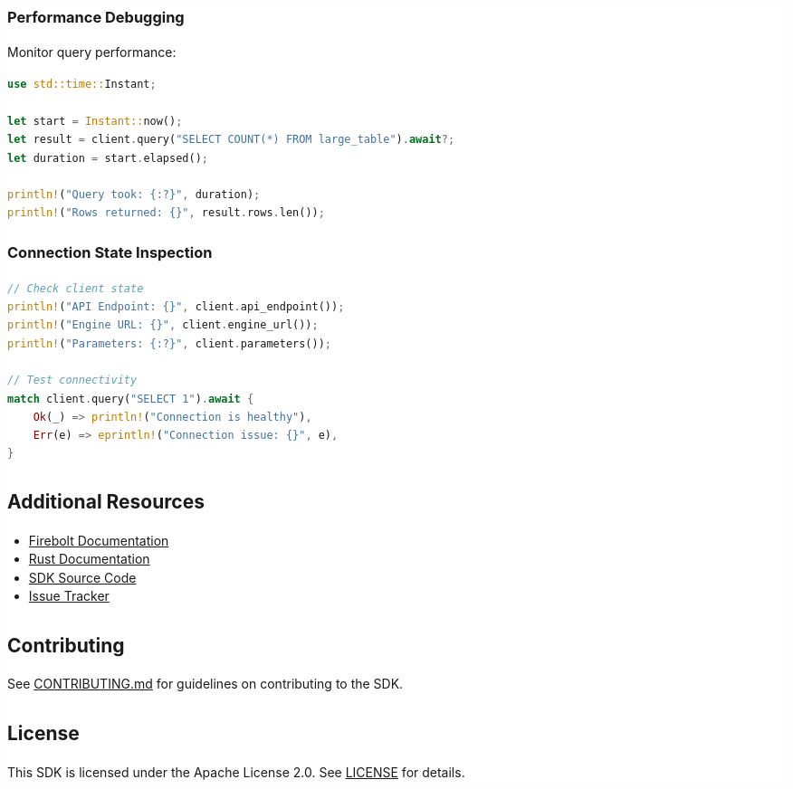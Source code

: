 ### Performance Debugging

Monitor query performance:

```rust
use std::time::Instant;

let start = Instant::now();
let result = client.query("SELECT COUNT(*) FROM large_table").await?;
let duration = start.elapsed();

println!("Query took: {:?}", duration);
println!("Rows returned: {}", result.rows.len());
```

### Connection State Inspection

```rust
// Check client state
println!("API Endpoint: {}", client.api_endpoint());
println!("Engine URL: {}", client.engine_url());
println!("Parameters: {:?}", client.parameters());

// Test connectivity
match client.query("SELECT 1").await {
    Ok(_) => println!("Connection is healthy"),
    Err(e) => eprintln!("Connection issue: {}", e),
}
```

## Additional Resources

- [Firebolt Documentation](https://docs.firebolt.io/)
- [Rust Documentation](https://doc.rust-lang.org/)
- [SDK Source Code](https://github.com/firebolt-db/firebolt-rust-sdk)
- [Issue Tracker](https://github.com/firebolt-db/firebolt-rust-sdk/issues)

## Contributing

See [CONTRIBUTING.md](CONTRIBUTING.md) for guidelines on contributing to the SDK.

## License

This SDK is licensed under the Apache License 2.0. See [LICENSE](LICENSE) for details.
